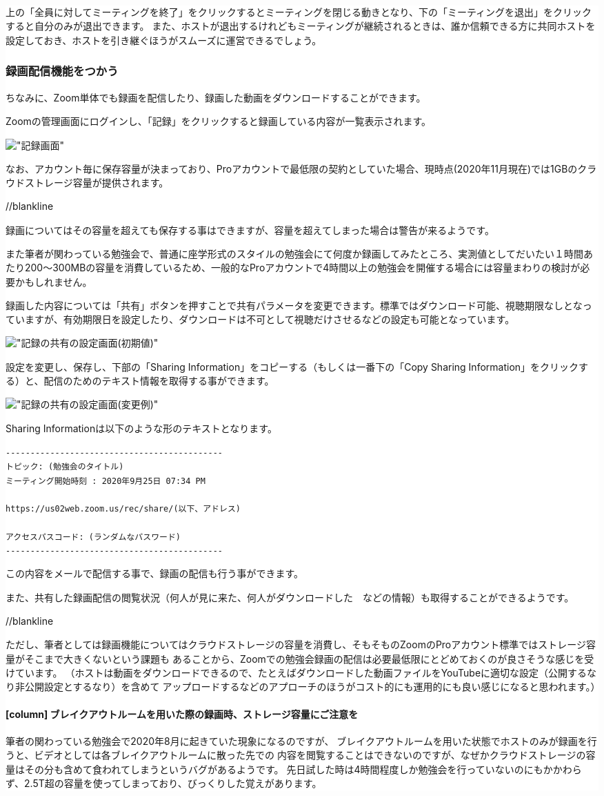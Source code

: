 上の「全員に対してミーティングを終了」をクリックするとミーティングを閉じる動きとなり、下の「ミーティングを退出」をクリックすると自分のみが退出できます。
また、ホストが退出するけれどもミーティングが継続されるときは、誰か信頼できる方に共同ホストを設定しておき、ホストを引き継ぐほうがスムーズに運営できるでしょう。

### 録画配信機能をつかう

ちなみに、Zoom単体でも録画を配信したり、録画した動画をダウンロードすることができます。

Zoomの管理画面にログインし、「記録」をクリックすると録画している内容が一覧表示されます。

!["記録画面"](chap-zoommeetup-basic/zm17.jpg?scale=0.6)

なお、アカウント毎に保存容量が決まっており、Proアカウントで最低限の契約としていた場合、現時点(2020年11月現在)では1GBのクラウドストレージ容量が提供されます。

//blankline

録画についてはその容量を超えても保存する事はできますが、容量を超えてしまった場合は警告が来るようです。

また筆者が関わっている勉強会で、普通に座学形式のスタイルの勉強会にて何度か録画してみたところ、実測値としてだいたい１時間あたり200～300MBの容量を消費しているため、一般的なProアカウントで4時間以上の勉強会を開催する場合には容量まわりの検討が必要かもしれません。

録画した内容については「共有」ボタンを押すことで共有パラメータを変更できます。標準ではダウンロード可能、視聴期限なしとなっていますが、有効期限日を設定したり、ダウンロードは不可として視聴だけさせるなどの設定も可能となっています。

!["記録の共有の設定画面(初期値)"](chap-zoommeetup-basic/zm18.jpg?scale=0.6)

設定を変更し、保存し、下部の「Sharing Information」をコピーする（もしくは一番下の「Copy Sharing Information」をクリックする）と、配信のためのテキスト情報を取得する事ができます。

!["記録の共有の設定画面(変更例)"](chap-zoommeetup-basic/zm19.jpg?scale=0.6)

Sharing Informationは以下のような形のテキストとなります。

```
--------------------------------------------
トピック: (勉強会のタイトル)
ミーティング開始時刻 : 2020年9月25日 07:34 PM

https://us02web.zoom.us/rec/share/(以下、アドレス)

アクセスパスコード: (ランダムなパスワード)
--------------------------------------------
```

この内容をメールで配信する事で、録画の配信も行う事ができます。

また、共有した録画配信の閲覧状況（何人が見に来た、何人がダウンロードした　などの情報）も取得することができるようです。

//blankline

ただし、筆者としては録画機能についてはクラウドストレージの容量を消費し、そもそものZoomのProアカウント標準ではストレージ容量がそこまで大きくないという課題も
あることから、Zoomでの勉強会録画の配信は必要最低限にとどめておくのが良さそうな感じを受けています。
（ホストは動画をダウンロードできるので、たとえばダウンロードした動画ファイルをYouTubeに適切な設定（公開するなり非公開設定とするなり）を含めて
アップロードするなどのアプローチのほうがコスト的にも運用的にも良い感じになると思われます。）

#### [column] ブレイクアウトルームを用いた際の録画時、ストレージ容量にご注意を

筆者の関わっている勉強会で2020年8月に起きていた現象になるのですが、
ブレイクアウトルームを用いた状態でホストのみが録画を行うと、ビデオとしては各ブレイクアウトルームに散った先での
内容を閲覧することはできないのですが、なぜかクラウドストレージの容量はその分も含めて食われてしまうというバグがあるようです。
先日試した時は4時間程度しか勉強会を行っていないのにもかかわらず、2.5T超の容量を使ってしまっており、びっくりした覚えがあります。


[^ZoomPlan]: https://zoom.us/pricing
[^Zoomlogin]: https://zoom.us/